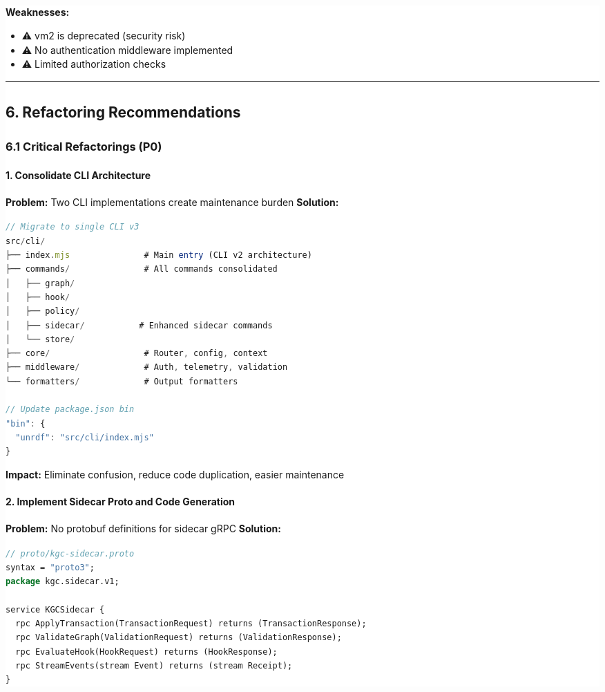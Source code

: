 **Weaknesses:**
- ⚠️ vm2 is deprecated (security risk)
- ⚠️ No authentication middleware implemented
- ⚠️ Limited authorization checks

---

## 6. Refactoring Recommendations

### 6.1 Critical Refactorings (P0)

#### 1. Consolidate CLI Architecture
**Problem:** Two CLI implementations create maintenance burden
**Solution:**
```javascript
// Migrate to single CLI v3
src/cli/
├── index.mjs               # Main entry (CLI v2 architecture)
├── commands/               # All commands consolidated
│   ├── graph/
│   ├── hook/
│   ├── policy/
│   ├── sidecar/           # Enhanced sidecar commands
│   └── store/
├── core/                   # Router, config, context
├── middleware/             # Auth, telemetry, validation
└── formatters/             # Output formatters

// Update package.json bin
"bin": {
  "unrdf": "src/cli/index.mjs"
}
```

**Impact:** Eliminate confusion, reduce code duplication, easier maintenance

#### 2. Implement Sidecar Proto and Code Generation
**Problem:** No protobuf definitions for sidecar gRPC
**Solution:**
```protobuf
// proto/kgc-sidecar.proto
syntax = "proto3";
package kgc.sidecar.v1;

service KGCSidecar {
  rpc ApplyTransaction(TransactionRequest) returns (TransactionResponse);
  rpc ValidateGraph(ValidationRequest) returns (ValidationResponse);
  rpc EvaluateHook(HookRequest) returns (HookResponse);
  rpc StreamEvents(stream Event) returns (stream Receipt);
}
```
